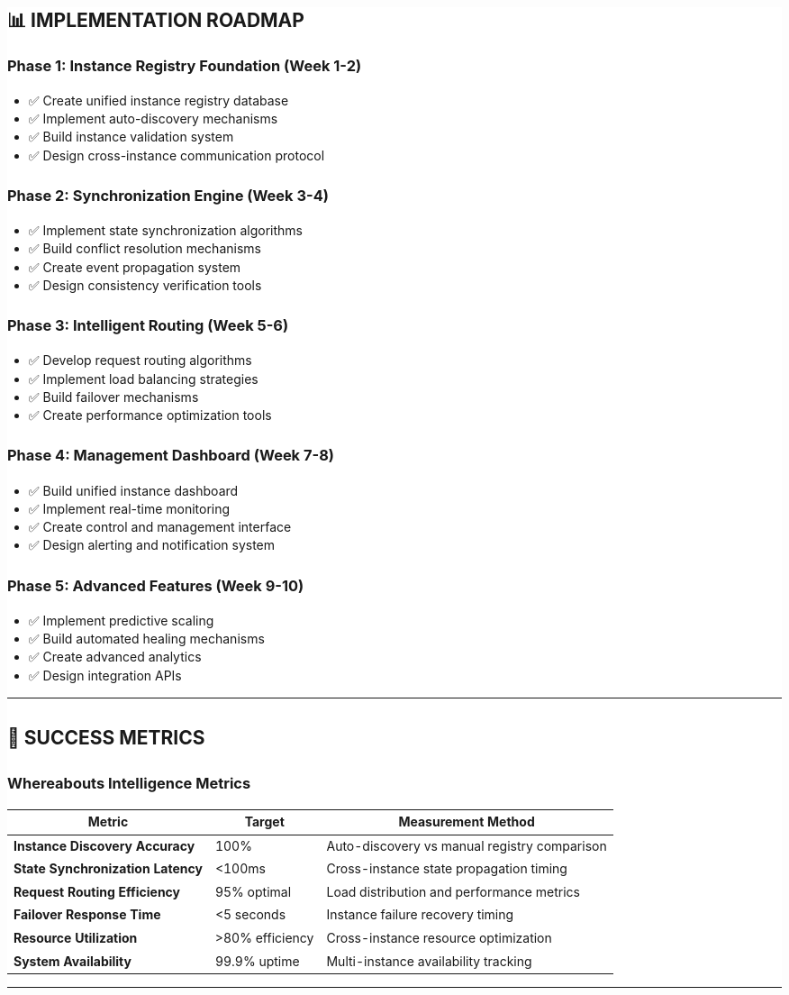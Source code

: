 ## 📊 **IMPLEMENTATION ROADMAP**

### **Phase 1: Instance Registry Foundation (Week 1-2)**
- ✅ Create unified instance registry database
- ✅ Implement auto-discovery mechanisms
- ✅ Build instance validation system
- ✅ Design cross-instance communication protocol

### **Phase 2: Synchronization Engine (Week 3-4)**
- ✅ Implement state synchronization algorithms
- ✅ Build conflict resolution mechanisms
- ✅ Create event propagation system
- ✅ Design consistency verification tools

### **Phase 3: Intelligent Routing (Week 5-6)**
- ✅ Develop request routing algorithms
- ✅ Implement load balancing strategies
- ✅ Build failover mechanisms
- ✅ Create performance optimization tools

### **Phase 4: Management Dashboard (Week 7-8)**
- ✅ Build unified instance dashboard
- ✅ Implement real-time monitoring
- ✅ Create control and management interface
- ✅ Design alerting and notification system

### **Phase 5: Advanced Features (Week 9-10)**
- ✅ Implement predictive scaling
- ✅ Build automated healing mechanisms
- ✅ Create advanced analytics
- ✅ Design integration APIs

---

## 🎯 **SUCCESS METRICS**

### **Whereabouts Intelligence Metrics**

| Metric | Target | Measurement Method |
|--------|--------|-------------------|
| **Instance Discovery Accuracy** | 100% | Auto-discovery vs manual registry comparison |
| **State Synchronization Latency** | <100ms | Cross-instance state propagation timing |
| **Request Routing Efficiency** | 95% optimal | Load distribution and performance metrics |
| **Failover Response Time** | <5 seconds | Instance failure recovery timing |
| **Resource Utilization** | >80% efficiency | Cross-instance resource optimization |
| **System Availability** | 99.9% uptime | Multi-instance availability tracking |

---